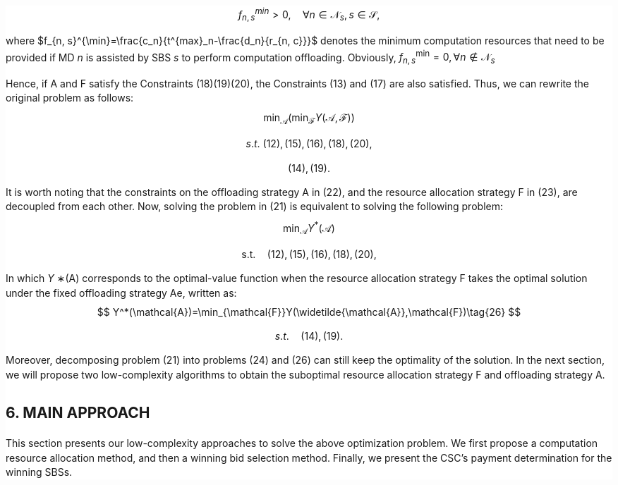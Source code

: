$$
f_{n,s}^{min}>0,\quad\forall n\in\mathcal{N}_s,s\in\mathcal{S},\tag{20}
$$


where $f_{n, s}^{\min}=\frac{c_n}{t^{max}_n-\frac{d_n}{r_{n, c}}}$ denotes the minimum computation resources that need to be provided if MD $n$ is assisted by SBS $s$ to perform computation offloading. Obviously, $f_{n, s}^{\min} = 0,\forall n \notin \mathcal{N}_s$  


Hence, if A and F satisfy the Constraints (18)(19)(20), the Constraints (13) and (17) are also satisfied. Thus, we can rewrite the original problem as follows:
$$
\min_{\mathcal{A}}\left(\min_{\mathcal{F}}Y(\mathcal{A},\mathcal{F})\right)\tag{21}
$$

$$
s.t.\ (12),(15),(16),(18),(20),\tag{22}
$$

$$
(14),(19). \tag{23}
$$


It is worth noting that the constraints on the offloading strategy A in (22), and the resource allocation strategy F in (23), are decoupled from each other. Now, solving the problem in (21) is equivalent to solving the following problem:
$$
\min_{\mathcal{A}}Y^*(\mathcal{A}) \tag{24}
$$

$$
\mathrm{s.t.}\quad(12),(15),(16),(18),(20),\tag{25}
$$


In which $Y$ ∗(A) corresponds to the optimal-value function when the resource allocation strategy F takes the optimal solution under the fixed offloading strategy Ae, written as:
$$
Y^*(\mathcal{A})=\min_{\mathcal{F}}Y(\widetilde{\mathcal{A}},\mathcal{F})\tag{26}
$$

$$
{s.t.}\quad(14),(19).\tag{27}
$$


Moreover, decomposing problem (21) into problems (24) and (26) can still keep the optimality of the solution. In the next section, we will propose two low-complexity algorithms to obtain the suboptimal resource allocation strategy F and offloading strategy A.

## 6. MAIN APPROACH

This section presents our low-complexity approaches to solve the above optimization problem. We first propose a computation resource allocation method, and then a winning bid selection method. Finally, we present the CSC’s payment determination for the winning SBSs.
